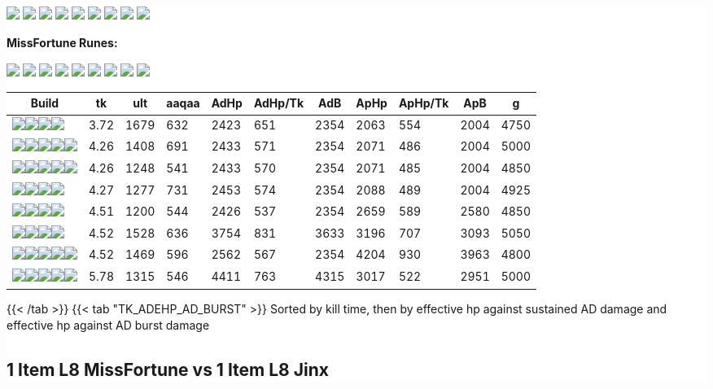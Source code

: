 



![](/Styles/Precision/LethalTempo/LethalTempo.png)
![](/Styles/Precision/Triumph.png)
![](/Styles/Precision/LegendBloodline/LegendBloodline.png)
![](/Styles/Precision/CutDown/CutDown.png)
![](/Styles/Sorcery/AbsoluteFocus/AbsoluteFocus.png)
![](/Styles/Sorcery/GatheringStorm/GatheringStorm.png)
![](/StatMods/StatModsAttackSpeedIcon.png)
![](/StatMods/StatModsAdaptiveForceIcon.png)
![](/StatMods/StatModsArmorIcon.png)



**MissFortune Runes:**


![](/Styles/Inspiration/FirstStrike/FirstStrike.png)
![](/Styles/Inspiration/MagicalFootwear/MagicalFootwear.png)
![](/Styles/Inspiration/BiscuitDelivery/BiscuitDelivery.png)
![](/Styles/Inspiration/CosmicInsight/CosmicInsight.png)
![](/Styles/Sorcery/AbsoluteFocus/AbsoluteFocus.png)
![](/Styles/Sorcery/GatheringStorm/GatheringStorm.png)
![](/StatMods/StatModsAdaptiveForceIcon.png)
![](/StatMods/StatModsAdaptiveForceIcon.png)
![](/StatMods/StatModsArmorIcon.png)





 Build |tk|ult|aaqaa|AdHp|AdHp/Tk|AdB|ApHp|ApHp/Tk|ApB|g
-|-|-|-|-|-|-|-|-|-|-
![](/item/6691.png)![](/item/2422.png)![](/item/1053.png)![](/item/1055.png)|3.72|1679|632|2423|651|2354|2063|554|2004|4750
![](/item/3087.png)![](/item/2422.png)![](/item/1053.png)![](/item/1055.png)![](/item/1036.png)|4.26|1408|691|2433|571|2354|2071|486|2004|5000
![](/item/3046.png)![](/item/1053.png)![](/item/1055.png)![](/item/1036.png)![](/item/1036.png)|4.26|1248|541|2433|570|2354|2071|485|2004|4850
![](/item/3153.png)![](/item/2422.png)![](/item/1055.png)![](/item/1037.png)|4.27|1277|731|2453|574|2354|2088|489|2004|4925
![](/item/3091.png)![](/item/2422.png)![](/item/1053.png)![](/item/1055.png)|4.51|1200|544|2426|537|2354|2659|589|2580|4850
![](/item/6673.png)![](/item/2422.png)![](/item/1055.png)![](/item/1038.png)|4.52|1528|636|3754|831|3633|3196|707|3093|5050
![](/item/3156.png)![](/item/2422.png)![](/item/1053.png)![](/item/1055.png)![](/item/1036.png)|4.52|1469|596|2562|567|2354|4204|930|3963|4800
![](/item/3026.png)![](/item/2422.png)![](/item/1053.png)![](/item/1055.png)![](/item/1036.png)|5.78|1315|546|4411|763|4315|3017|522|2951|5000
{{< /tab >}}
{{< tab "TK_ADEHP_AD_BURST" >}}
Sorted by kill time, then by effective hp against sustained AD damage and effective hp against AD burst damage
## 1 Item L8 MissFortune vs 1 Item L8 Jinx
